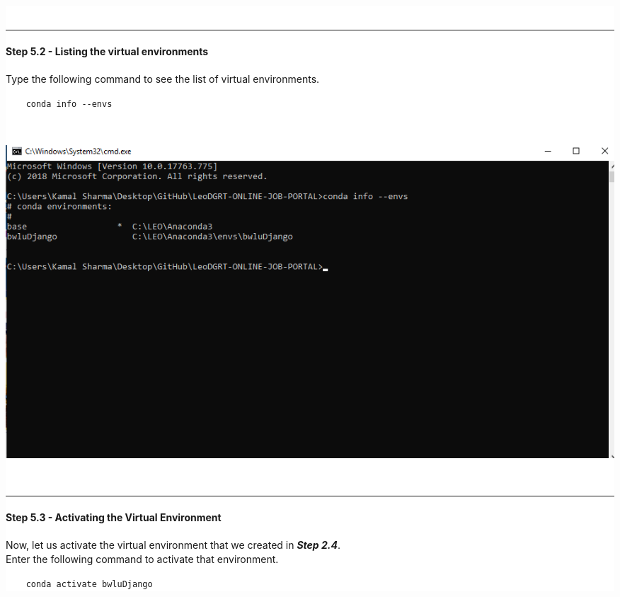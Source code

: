 <br>

<hr>

#### Step 5.2 - Listing the virtual environments

Type the following command to see the list of virtual environments. <br>

        conda info --envs

<br>

![GitHub](img/26.png)

<br>

<hr>

#### Step 5.3 - Activating the Virtual Environment

Now, let us activate the virtual environment that we created in ***Step 2.4***. <br>
Enter the following command to activate that environment. <br>

        conda activate bwluDjango
